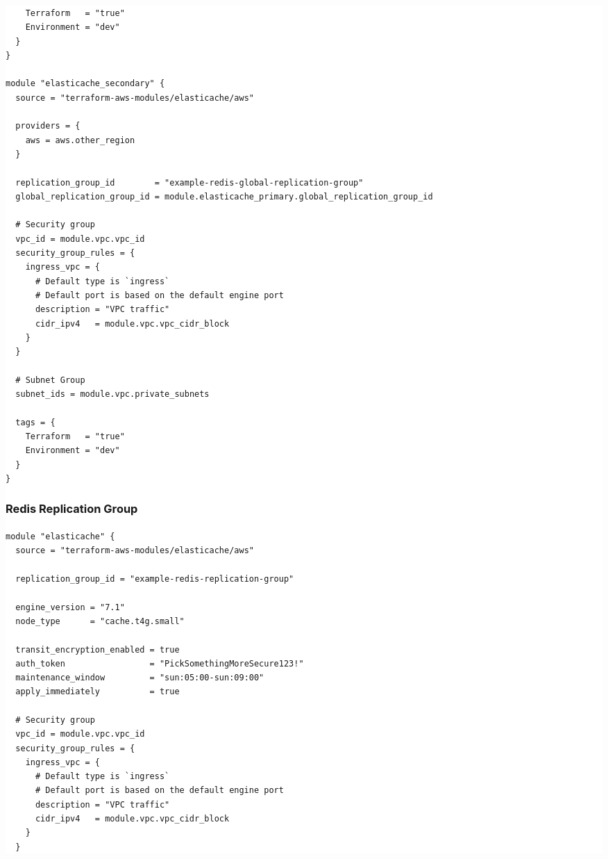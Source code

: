 ```hcl
    Terraform   = "true"
    Environment = "dev"
  }
}

module "elasticache_secondary" {
  source = "terraform-aws-modules/elasticache/aws"

  providers = {
    aws = aws.other_region
  }

  replication_group_id        = "example-redis-global-replication-group"
  global_replication_group_id = module.elasticache_primary.global_replication_group_id

  # Security group
  vpc_id = module.vpc.vpc_id
  security_group_rules = {
    ingress_vpc = {
      # Default type is `ingress`
      # Default port is based on the default engine port
      description = "VPC traffic"
      cidr_ipv4   = module.vpc.vpc_cidr_block
    }
  }

  # Subnet Group
  subnet_ids = module.vpc.private_subnets

  tags = {
    Terraform   = "true"
    Environment = "dev"
  }
}
```

### Redis Replication Group

```hcl
module "elasticache" {
  source = "terraform-aws-modules/elasticache/aws"

  replication_group_id = "example-redis-replication-group"

  engine_version = "7.1"
  node_type      = "cache.t4g.small"

  transit_encryption_enabled = true
  auth_token                 = "PickSomethingMoreSecure123!"
  maintenance_window         = "sun:05:00-sun:09:00"
  apply_immediately          = true

  # Security group
  vpc_id = module.vpc.vpc_id
  security_group_rules = {
    ingress_vpc = {
      # Default type is `ingress`
      # Default port is based on the default engine port
      description = "VPC traffic"
      cidr_ipv4   = module.vpc.vpc_cidr_block
    }
  }

```